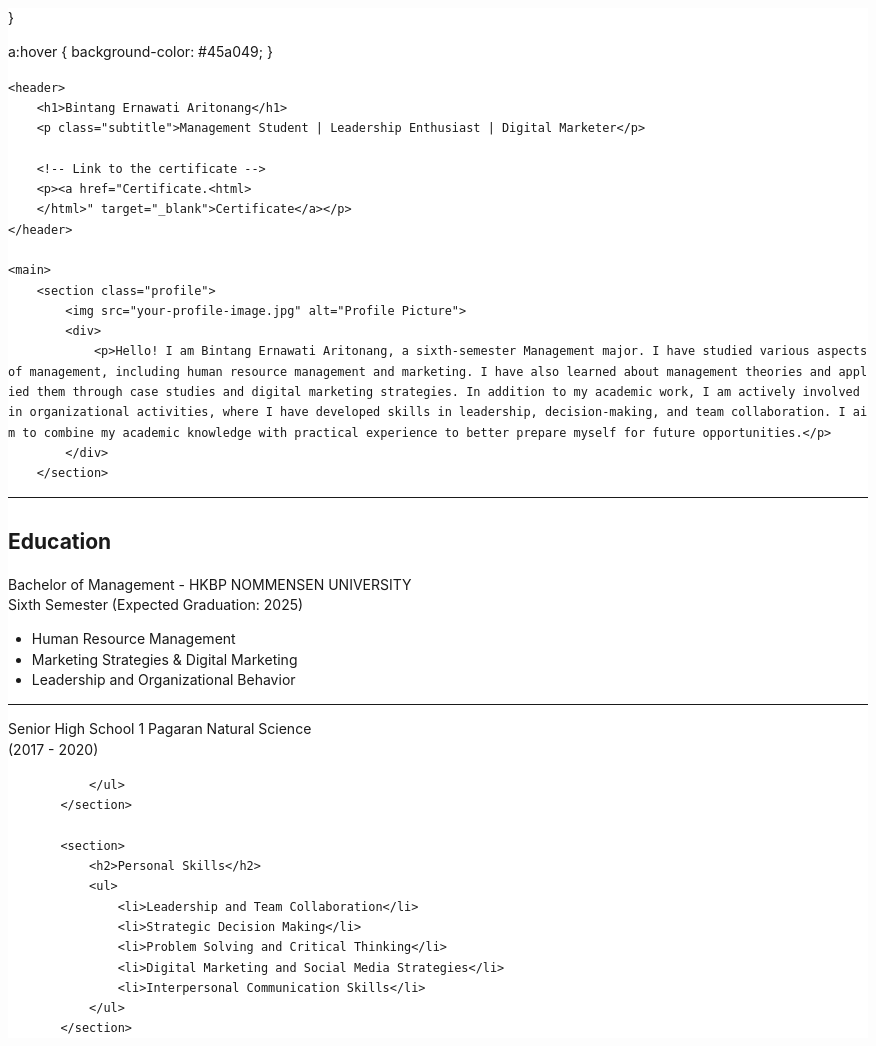}

a:hover {
    background-color: #45a049;
}
    </style>
</head>
<body>

    <header>
        <h1>Bintang Ernawati Aritonang</h1>
        <p class="subtitle">Management Student | Leadership Enthusiast | Digital Marketer</p>
        
        <!-- Link to the certificate -->
        <p><a href="Certificate.<html>
        </html>" target="_blank">Certificate</a></p>
    </header>
    
    <main>
        <section class="profile">
            <img src="your-profile-image.jpg" alt="Profile Picture">
            <div>
                <p>Hello! I am Bintang Ernawati Aritonang, a sixth-semester Management major. I have studied various aspects of management, including human resource management and marketing. I have also learned about management theories and applied them through case studies and digital marketing strategies. In addition to my academic work, I am actively involved in organizational activities, where I have developed skills in leadership, decision-making, and team collaboration. I aim to combine my academic knowledge with practical experience to better prepare myself for future opportunities.</p>
            </div>
        </section>
<hr>
        <section>
            <h2>Education</h2>
            <p>Bachelor of Management - HKBP NOMMENSEN UNIVERSITY<br>
            Sixth Semester (Expected Graduation: 2025)</p>
            <ul>
                <li>Human Resource Management</li>
                <li>Marketing Strategies & Digital Marketing</li>
                <li>Leadership and Organizational Behavior</li>
            </ul>
            <hr>
            <p>Senior High School 1 Pagaran Natural Science<br>
            (2017 - 2020)</p>
            <ul>
               
            </ul>
        </section>

        <section>
            <h2>Personal Skills</h2>
            <ul>
                <li>Leadership and Team Collaboration</li>
                <li>Strategic Decision Making</li>
                <li>Problem Solving and Critical Thinking</li>
                <li>Digital Marketing and Social Media Strategies</li>
                <li>Interpersonal Communication Skills</li>
            </ul>
        </section>
